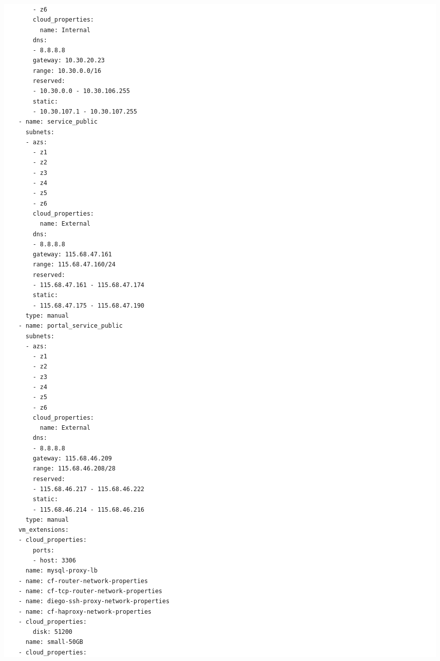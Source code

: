             - z6
            cloud_properties:
              name: Internal
            dns:
            - 8.8.8.8
            gateway: 10.30.20.23
            range: 10.30.0.0/16
            reserved:
            - 10.30.0.0 - 10.30.106.255
            static:
            - 10.30.107.1 - 10.30.107.255
        - name: service_public
          subnets:
          - azs:
            - z1
            - z2
            - z3
            - z4
            - z5
            - z6
            cloud_properties:
              name: External
            dns:
            - 8.8.8.8
            gateway: 115.68.47.161
            range: 115.68.47.160/24
            reserved:
            - 115.68.47.161 - 115.68.47.174
            static:
            - 115.68.47.175 - 115.68.47.190
          type: manual
        - name: portal_service_public
          subnets:
          - azs:
            - z1
            - z2
            - z3
            - z4
            - z5
            - z6
            cloud_properties:
              name: External
            dns:
            - 8.8.8.8
            gateway: 115.68.46.209
            range: 115.68.46.208/28
            reserved:
            - 115.68.46.217 - 115.68.46.222
            static:
            - 115.68.46.214 - 115.68.46.216
          type: manual
        vm_extensions:
        - cloud_properties:
            ports:
            - host: 3306
          name: mysql-proxy-lb
        - name: cf-router-network-properties
        - name: cf-tcp-router-network-properties
        - name: diego-ssh-proxy-network-properties
        - name: cf-haproxy-network-properties
        - cloud_properties:
            disk: 51200
          name: small-50GB
        - cloud_properties: